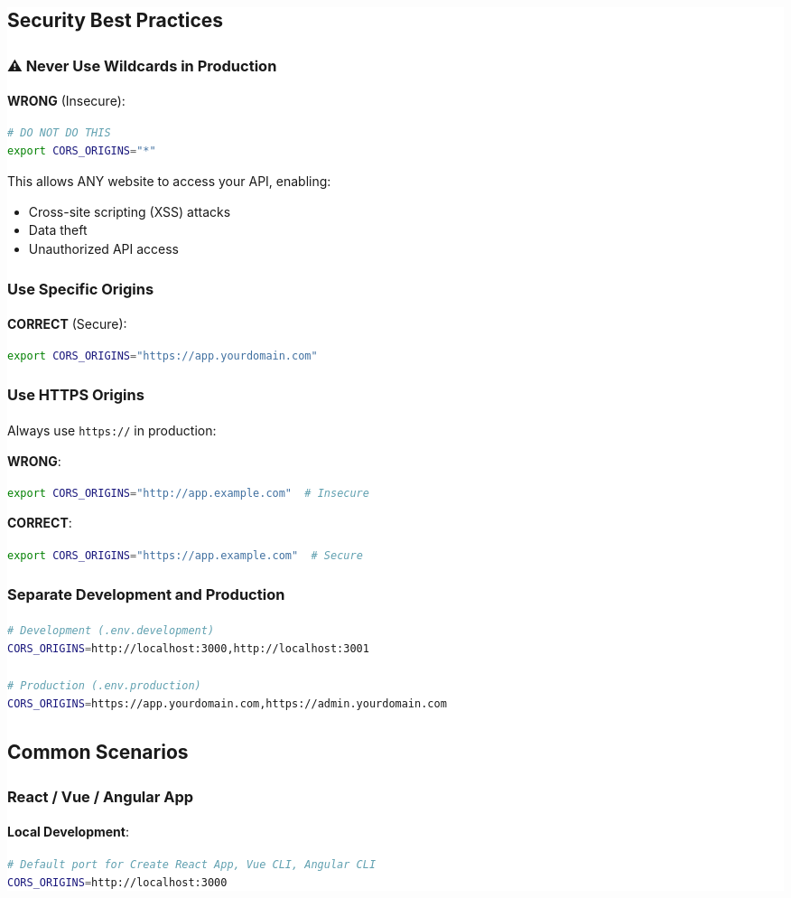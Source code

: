 ## Security Best Practices

### ⚠️ Never Use Wildcards in Production

**WRONG** (Insecure):
```bash
# DO NOT DO THIS
export CORS_ORIGINS="*"
```

This allows ANY website to access your API, enabling:
- Cross-site scripting (XSS) attacks
- Data theft
- Unauthorized API access

### Use Specific Origins

**CORRECT** (Secure):
```bash
export CORS_ORIGINS="https://app.yourdomain.com"
```

### Use HTTPS Origins

Always use `https://` in production:

**WRONG**:
```bash
export CORS_ORIGINS="http://app.example.com"  # Insecure
```

**CORRECT**:
```bash
export CORS_ORIGINS="https://app.example.com"  # Secure
```

### Separate Development and Production

```bash
# Development (.env.development)
CORS_ORIGINS=http://localhost:3000,http://localhost:3001

# Production (.env.production)
CORS_ORIGINS=https://app.yourdomain.com,https://admin.yourdomain.com
```

## Common Scenarios

### React / Vue / Angular App

**Local Development**:
```bash
# Default port for Create React App, Vue CLI, Angular CLI
CORS_ORIGINS=http://localhost:3000
```
